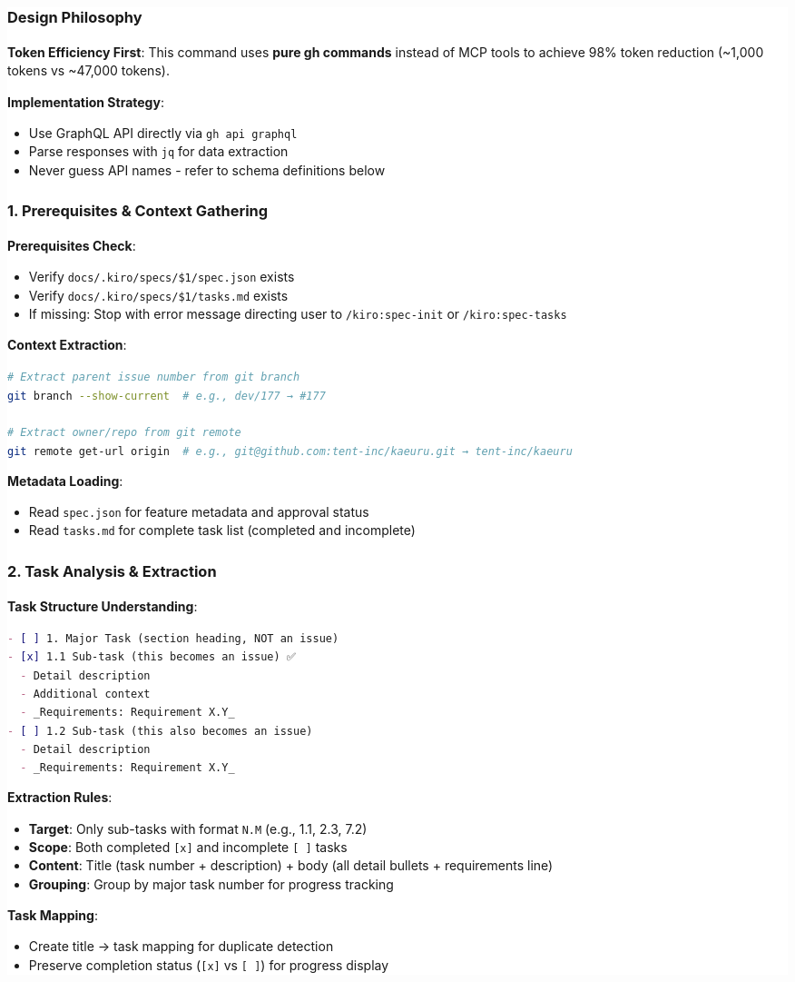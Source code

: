 ### Design Philosophy

**Token Efficiency First**: This command uses **pure gh commands** instead of MCP tools to achieve 98% token reduction (~1,000 tokens vs ~47,000 tokens).

**Implementation Strategy**:
- Use GraphQL API directly via `gh api graphql`
- Parse responses with `jq` for data extraction
- Never guess API names - refer to schema definitions below

### 1. Prerequisites & Context Gathering

**Prerequisites Check**:
- Verify `docs/.kiro/specs/$1/spec.json` exists
- Verify `docs/.kiro/specs/$1/tasks.md` exists
- If missing: Stop with error message directing user to `/kiro:spec-init` or `/kiro:spec-tasks`

**Context Extraction**:
```bash
# Extract parent issue number from git branch
git branch --show-current  # e.g., dev/177 → #177

# Extract owner/repo from git remote
git remote get-url origin  # e.g., git@github.com:tent-inc/kaeuru.git → tent-inc/kaeuru
```

**Metadata Loading**:
- Read `spec.json` for feature metadata and approval status
- Read `tasks.md` for complete task list (completed and incomplete)

### 2. Task Analysis & Extraction

**Task Structure Understanding**:

```markdown
- [ ] 1. Major Task (section heading, NOT an issue)
- [x] 1.1 Sub-task (this becomes an issue) ✅
  - Detail description
  - Additional context
  - _Requirements: Requirement X.Y_
- [ ] 1.2 Sub-task (this also becomes an issue)
  - Detail description
  - _Requirements: Requirement X.Y_
```

**Extraction Rules**:
- **Target**: Only sub-tasks with format `N.M` (e.g., 1.1, 2.3, 7.2)
- **Scope**: Both completed `[x]` and incomplete `[ ]` tasks
- **Content**: Title (task number + description) + body (all detail bullets + requirements line)
- **Grouping**: Group by major task number for progress tracking

**Task Mapping**:
- Create title → task mapping for duplicate detection
- Preserve completion status (`[x]` vs `[ ]`) for progress display
